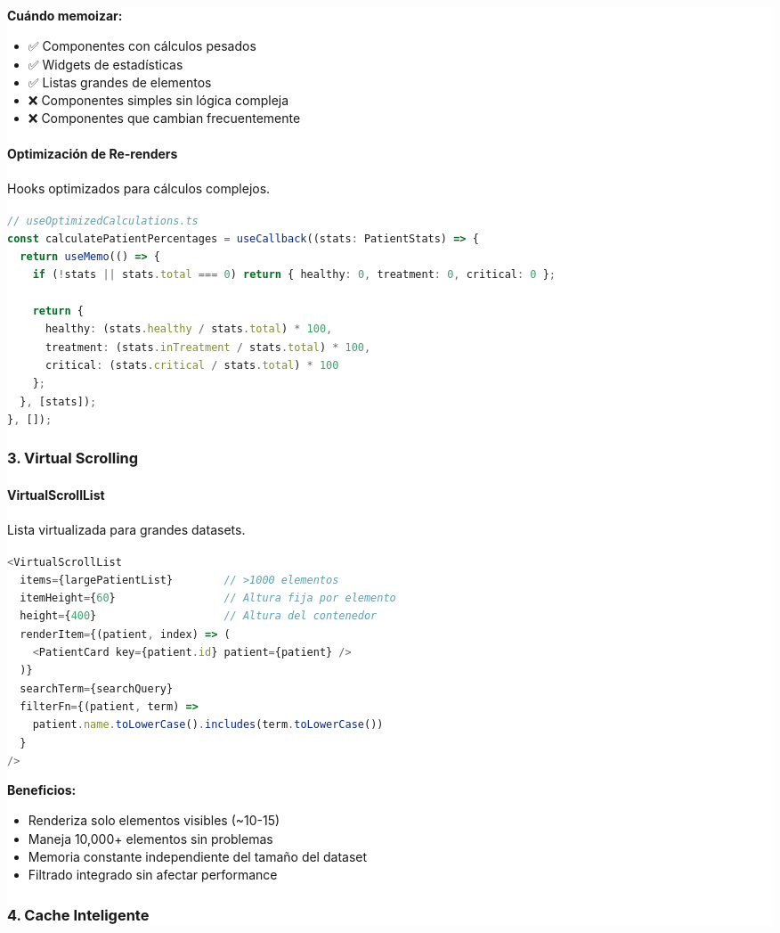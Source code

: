 **Cuándo memoizar:**
- ✅ Componentes con cálculos pesados
- ✅ Widgets de estadísticas
- ✅ Listas grandes de elementos
- ❌ Componentes simples sin lógica compleja
- ❌ Componentes que cambian frecuentemente

#### Optimización de Re-renders
Hooks optimizados para cálculos complejos.

```typescript
// useOptimizedCalculations.ts
const calculatePatientPercentages = useCallback((stats: PatientStats) => {
  return useMemo(() => {
    if (!stats || stats.total === 0) return { healthy: 0, treatment: 0, critical: 0 };
    
    return {
      healthy: (stats.healthy / stats.total) * 100,
      treatment: (stats.inTreatment / stats.total) * 100,
      critical: (stats.critical / stats.total) * 100
    };
  }, [stats]);
}, []);
```

### 3. Virtual Scrolling

#### VirtualScrollList
Lista virtualizada para grandes datasets.

```typescript
<VirtualScrollList
  items={largePatientList}        // >1000 elementos
  itemHeight={60}                 // Altura fija por elemento
  height={400}                    // Altura del contenedor
  renderItem={(patient, index) => (
    <PatientCard key={patient.id} patient={patient} />
  )}
  searchTerm={searchQuery}
  filterFn={(patient, term) => 
    patient.name.toLowerCase().includes(term.toLowerCase())
  }
/>
```

**Beneficios:**
- Renderiza solo elementos visibles (~10-15)
- Maneja 10,000+ elementos sin problemas
- Memoria constante independiente del tamaño del dataset
- Filtrado integrado sin afectar performance

### 4. Cache Inteligente
